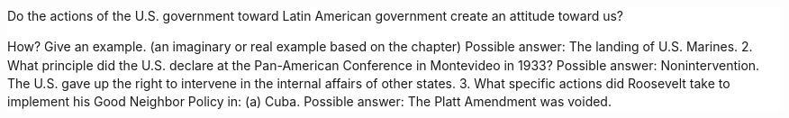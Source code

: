 Do the actions of the U.S. government toward Latin American government create an attitude toward us?
</td>
</tr>
<tr>
<td>
</td>
<td>
How? Give an example. (an imaginary or real example based on the chapter)
</td>
</tr>
<tr>
<td>
</td>
<td>
Possible answer: The landing of U.S. Marines.
</td>
</tr>
<tr>
<td>
2.
</td>
<td>
What principle did the U.S. declare at the Pan-American Conference in Montevideo in 1933?
</td>
</tr>
<tr>
<td>
</td>
<td>
Possible answer: Nonintervention. The U.S. gave up the right to intervene in the internal affairs of other states.
</td>
</tr>
<tr>
<td>
3.
</td>
<td>
What specific actions did Roosevelt take to implement his Good Neighbor Policy in:
</td>
</tr>
<tr>
<td>
</td>
<td>
(a)
</td>
<td>
Cuba.
</td>
</tr>
<tr>
<td>
</td>
<td>
</td>
<td>
Possible answer: The Platt Amendment was voided.
</td>
</tr>
<tr>
<td>
</td>